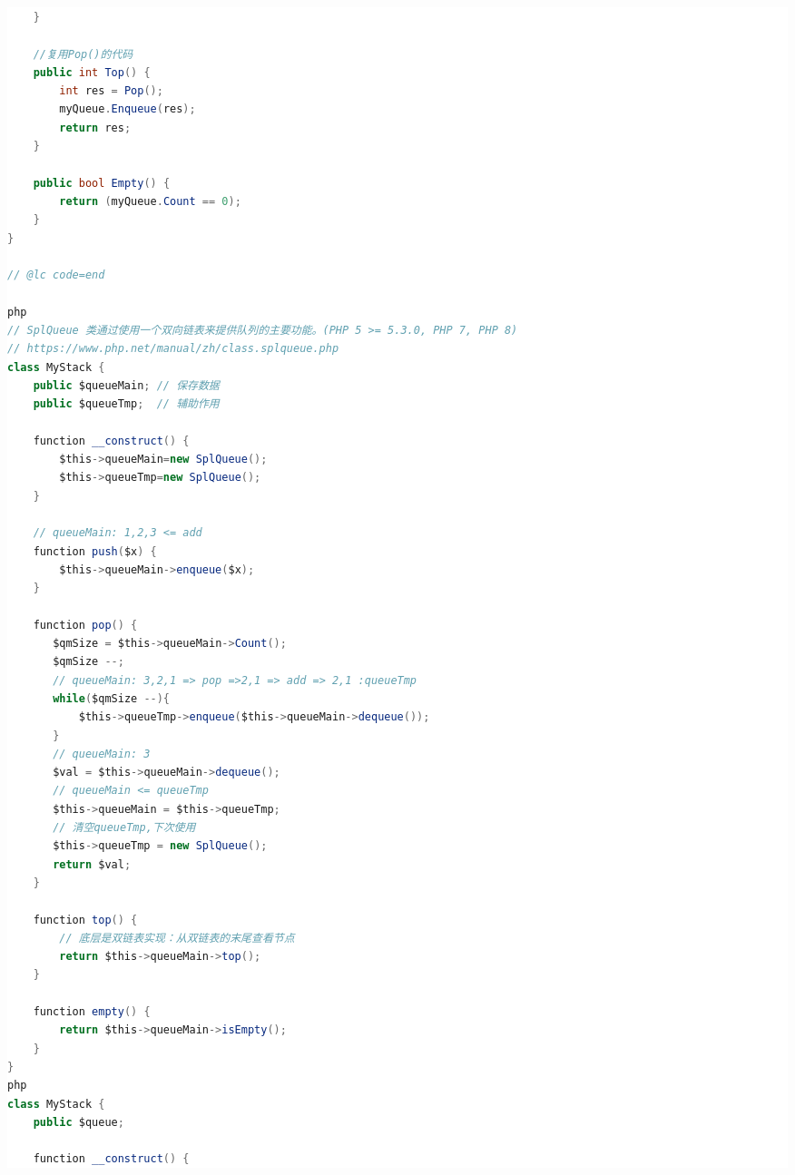 ```c#
    }

    //复用Pop()的代码
    public int Top() {
        int res = Pop();
        myQueue.Enqueue(res);
        return res;
    }
    
    public bool Empty() {
        return (myQueue.Count == 0);
    }
}

// @lc code=end

php
// SplQueue 类通过使用一个双向链表来提供队列的主要功能。(PHP 5 >= 5.3.0, PHP 7, PHP 8)
// https://www.php.net/manual/zh/class.splqueue.php
class MyStack {
    public $queueMain; // 保存数据
    public $queueTmp;  // 辅助作用

    function __construct() {
        $this->queueMain=new SplQueue();
        $this->queueTmp=new SplQueue();
    }
    
    // queueMain: 1,2,3 <= add
    function push($x) {
        $this->queueMain->enqueue($x);
    }
                                    
    function pop() {
       $qmSize = $this->queueMain->Count();
       $qmSize --;
       // queueMain: 3,2,1 => pop =>2,1 => add => 2,1 :queueTmp
       while($qmSize --){
           $this->queueTmp->enqueue($this->queueMain->dequeue());
       }
       // queueMain: 3
       $val = $this->queueMain->dequeue();
       // queueMain <= queueTmp 
       $this->queueMain = $this->queueTmp;
       // 清空queueTmp,下次使用 
       $this->queueTmp = new SplQueue();
       return $val;
    }

    function top() {
        // 底层是双链表实现：从双链表的末尾查看节点
        return $this->queueMain->top(); 
    }

    function empty() {
        return $this->queueMain->isEmpty();
    }
}
php
class MyStack {
    public $queue;

    function __construct() {
```